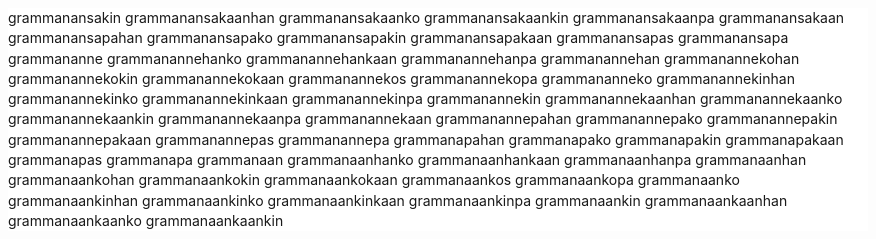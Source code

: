 grammanansakin
grammanansakaanhan
grammanansakaanko
grammanansakaankin
grammanansakaanpa
grammanansakaan
grammanansapahan
grammanansapako
grammanansapakin
grammanansapakaan
grammanansapas
grammanansapa
grammananne
grammanannehanko
grammanannehankaan
grammanannehanpa
grammanannehan
grammanannekohan
grammanannekokin
grammanannekokaan
grammanannekos
grammanannekopa
grammananneko
grammanannekinhan
grammanannekinko
grammanannekinkaan
grammanannekinpa
grammanannekin
grammanannekaanhan
grammanannekaanko
grammanannekaankin
grammanannekaanpa
grammanannekaan
grammanannepahan
grammanannepako
grammanannepakin
grammanannepakaan
grammanannepas
grammanannepa
grammanapahan
grammanapako
grammanapakin
grammanapakaan
grammanapas
grammanapa
grammanaan
grammanaanhanko
grammanaanhankaan
grammanaanhanpa
grammanaanhan
grammanaankohan
grammanaankokin
grammanaankokaan
grammanaankos
grammanaankopa
grammanaanko
grammanaankinhan
grammanaankinko
grammanaankinkaan
grammanaankinpa
grammanaankin
grammanaankaanhan
grammanaankaanko
grammanaankaankin